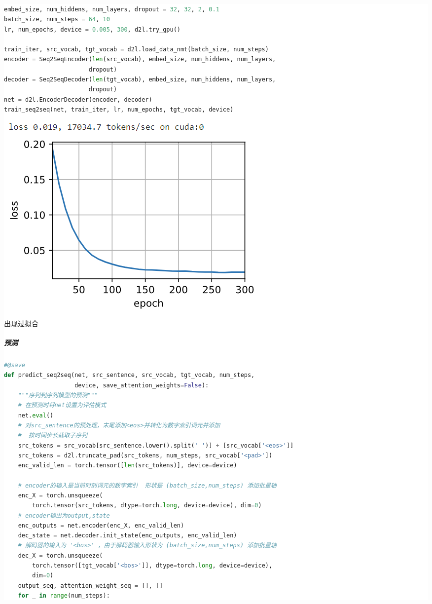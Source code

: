 
```python
embed_size, num_hiddens, num_layers, dropout = 32, 32, 2, 0.1
batch_size, num_steps = 64, 10
lr, num_epochs, device = 0.005, 300, d2l.try_gpu()

train_iter, src_vocab, tgt_vocab = d2l.load_data_nmt(batch_size, num_steps)
encoder = Seq2SeqEncoder(len(src_vocab), embed_size, num_hiddens, num_layers,
                        dropout)
decoder = Seq2SeqDecoder(len(tgt_vocab), embed_size, num_hiddens, num_layers,
                        dropout)
net = d2l.EncoderDecoder(encoder, decoder)
train_seq2seq(net, train_iter, lr, num_epochs, tgt_vocab, device)
```

![image-20240410104005425](9-经典循环神经网络/image-20240410104005425.png)

出现过拟合

##### 预测

```python
#@save
def predict_seq2seq(net, src_sentence, src_vocab, tgt_vocab, num_steps,
                    device, save_attention_weights=False):
    """序列到序列模型的预测"""
    # 在预测时将net设置为评估模式
    net.eval()
    # 对src_sentence的预处理，末尾添加<eos>并转化为数字索引词元并添加 
    #  按时间步长截取子序列
    src_tokens = src_vocab[src_sentence.lower().split(' ')] + [src_vocab['<eos>']]
    src_tokens = d2l.truncate_pad(src_tokens, num_steps, src_vocab['<pad>'])
    enc_valid_len = torch.tensor([len(src_tokens)], device=device)
    
    # encoder的输入是当前时刻词元的数字索引  形状是 (batch_size,num_steps) 添加批量轴
    enc_X = torch.unsqueeze(
        torch.tensor(src_tokens, dtype=torch.long, device=device), dim=0)
    # encoder输出为output,state
    enc_outputs = net.encoder(enc_X, enc_valid_len)
    dec_state = net.decoder.init_state(enc_outputs, enc_valid_len)
    # 解码器的输入为 '<bos>' ，由于解码器输入形状为 (batch_size,num_steps) 添加批量轴 
    dec_X = torch.unsqueeze(
        torch.tensor([tgt_vocab['<bos>']], dtype=torch.long, device=device), 
        dim=0)
    output_seq, attention_weight_seq = [], []
    for _ in range(num_steps):
```